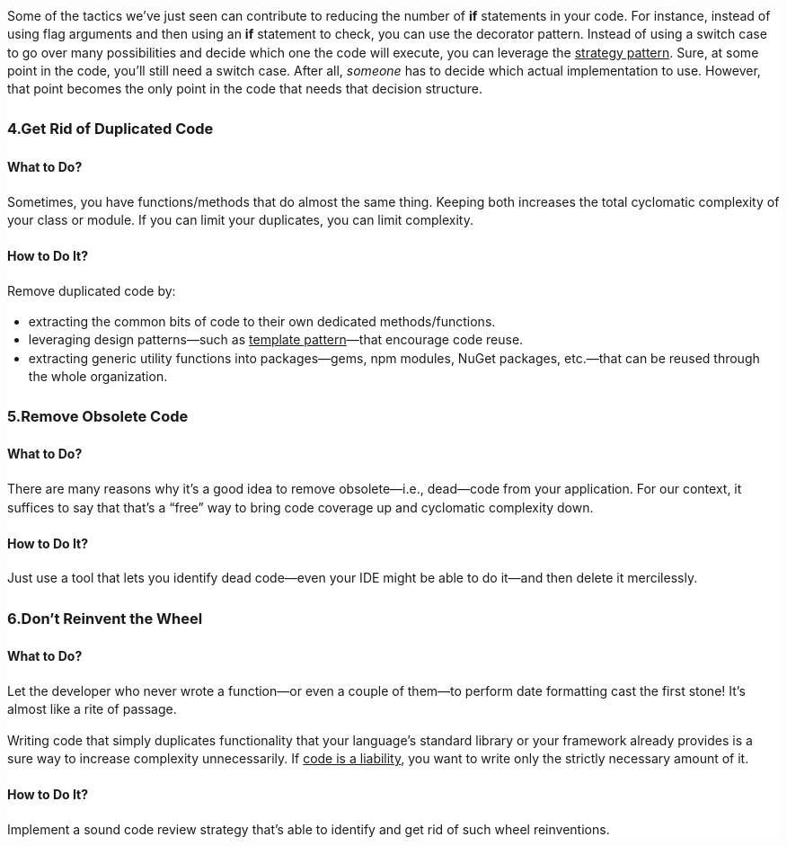 Some of the tactics we’ve just seen can contribute to reducing the number of **if** statements in your code. For instance, instead of using flag arguments and then using an **if** statement to check, you can use the decorator pattern. Instead of using a switch case to go over many possibilities and decide which one the code will execute, you can leverage the [strategy pattern](https://en.wikipedia.org/wiki/Strategy_pattern). Sure, at some point in the code, you’ll still need a switch case. After all, *someone* has to decide which actual implementation to use. However, that point becomes the only point in the code that needs that decision structure.

### 4.Get Rid of Duplicated Code

#### What to Do?

Sometimes, you have functions/methods that do almost the same thing. Keeping both increases the total cyclomatic complexity of your class or module. If you can limit your duplicates, you can limit complexity.

#### How to Do It?

Remove duplicated code by:

- extracting the common bits of code to their own dedicated methods/functions.
- leveraging design patterns—such as [template pattern](https://en.wikipedia.org/wiki/Template_method_pattern)—that encourage code reuse.
- extracting generic utility functions into packages—gems, npm modules, NuGet packages, etc.—that can be reused through the whole organization.

### 5.Remove Obsolete Code

#### What to Do?

There are many reasons why it’s a good idea to remove obsolete—i.e., dead—code from your application. For our context, it suffices to say that that’s a “free” way to bring code coverage up and cyclomatic complexity down.

#### How to Do It?

Just use a tool that lets you identify dead code—even your IDE might be able to do it—and then delete it mercilessly.

### 6.Don’t Reinvent the Wheel

#### What to Do?

Let the developer who never wrote a function—or even a couple of them—to perform date formatting cast the first stone! It’s almost like a rite of passage.

Writing code that simply duplicates functionality that your language’s standard library or your framework already provides is a sure way to increase complexity unnecessarily. If [code is a liability](https://wiki.c2.com/?SoftwareAsLiability), you want to write only the strictly necessary amount of it.

#### How to Do It?

Implement a sound code review strategy that’s able to identify and get rid of such wheel reinventions.
